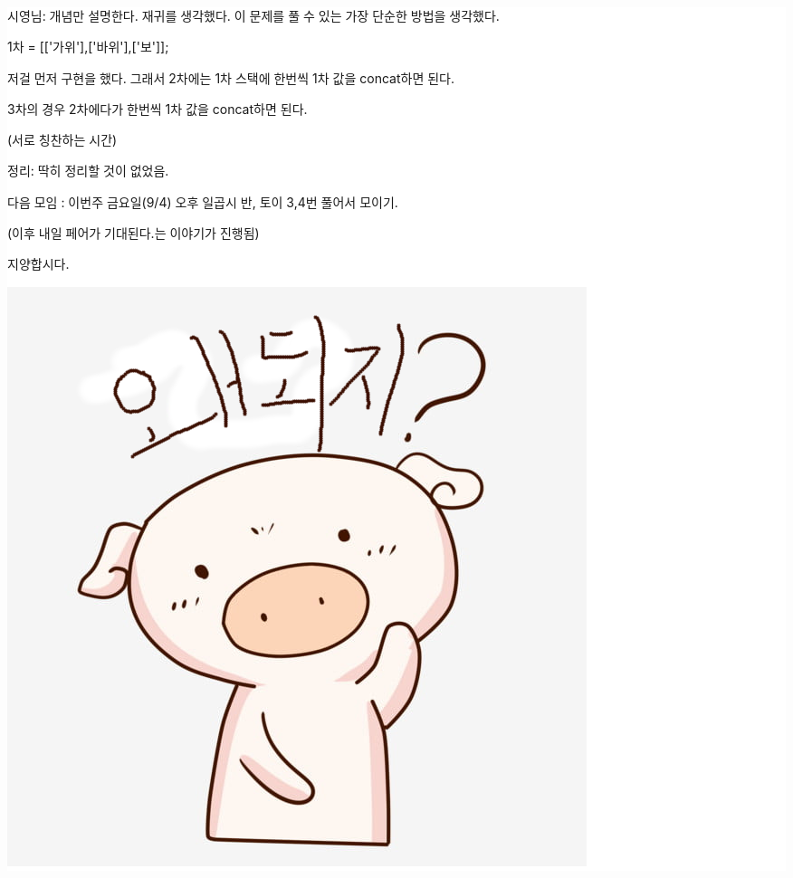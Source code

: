 시영님: 개념만 설명한다.
재귀를 생각했다.
이 문제를 풀 수 있는 가장 단순한 방법을 생각했다.

1차 = [['가위'],['바위'],['보']];

저걸 먼저 구현을 했다.
그래서 2차에는 1차 스택에 한번씩 1차 값을 concat하면 된다.

3차의 경우 2차에다가 한번씩 1차 값을 concat하면 된다.

(서로 칭찬하는 시간)

정리: 딱히 정리할 것이 없었음.

다음 모임 : 이번주 금요일(9/4) 오후 일곱시 반, 토이 3,4번 풀어서 모이기.

(이후 내일 페어가 기대된다.는 이야기가 진행됨)



지양합시다.

![왜되지](./../images/whyIsWork.png)